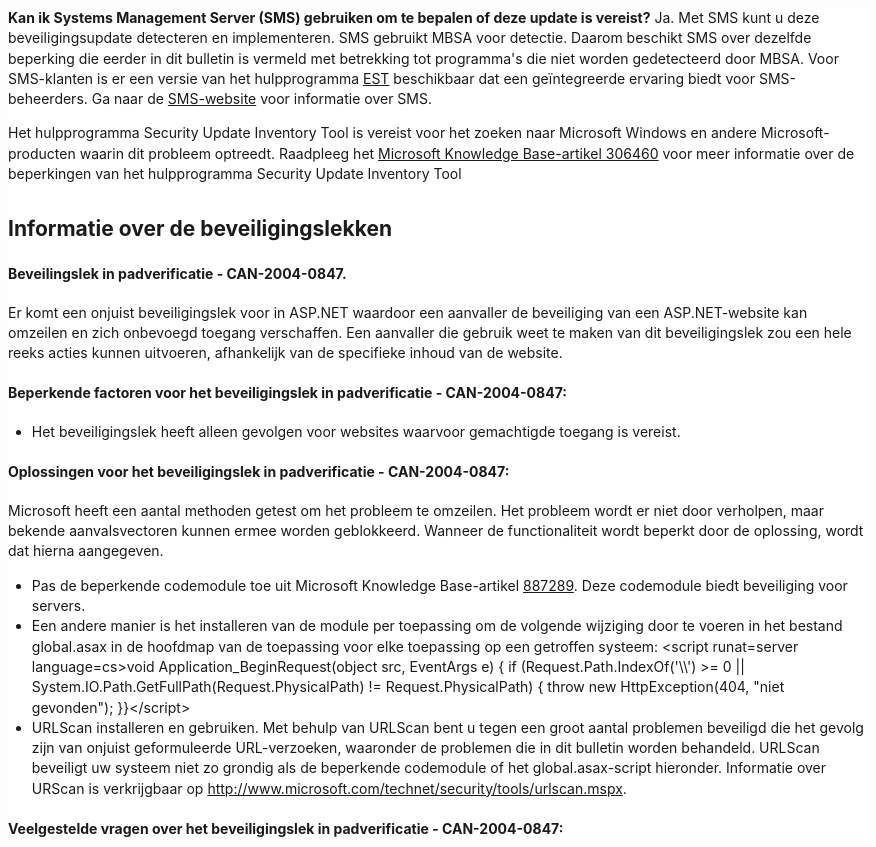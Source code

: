 **Kan ik Systems Management Server (SMS) gebruiken om te bepalen of deze update is vereist?**
Ja. Met SMS kunt u deze beveiligingsupdate detecteren en implementeren. SMS gebruikt MBSA voor detectie. Daarom beschikt SMS over dezelfde beperking die eerder in dit bulletin is vermeld met betrekking tot programma's die niet worden gedetecteerd door MBSA. Voor SMS-klanten is er een versie van het hulpprogramma [EST](http://support.microsoft.com/kb/894154) beschikbaar dat een geïntegreerde ervaring biedt voor SMS-beheerders.
Ga naar de [SMS-website](http://go.microsoft.com/fwlink/?linkid=21158) voor informatie over SMS.

Het hulpprogramma Security Update Inventory Tool is vereist voor het zoeken naar Microsoft Windows en andere Microsoft-producten waarin dit probleem optreedt. Raadpleeg het [Microsoft Knowledge Base-artikel 306460](http://support.microsoft.com/kb/306460) voor meer informatie over de beperkingen van het hulpprogramma Security Update Inventory Tool

Informatie over de beveiligingslekken
-------------------------------------

<span></span>
#### Beveilingslek in padverificatie - CAN-2004-0847.

Er komt een onjuist beveiligingslek voor in ASP.NET waardoor een aanvaller de beveiliging van een ASP.NET-website kan omzeilen en zich onbevoegd toegang verschaffen. Een aanvaller die gebruik weet te maken van dit beveiligingslek zou een hele reeks acties kunnen uitvoeren, afhankelijk van de specifieke inhoud van de website.

#### Beperkende factoren voor het beveiligingslek in padverificatie - CAN-2004-0847:

-   Het beveiligingslek heeft alleen gevolgen voor websites waarvoor gemachtigde toegang is vereist.

#### Oplossingen voor het beveiligingslek in padverificatie - CAN-2004-0847:

Microsoft heeft een aantal methoden getest om het probleem te omzeilen. Het probleem wordt er niet door verholpen, maar bekende aanvalsvectoren kunnen ermee worden geblokkeerd. Wanneer de functionaliteit wordt beperkt door de oplossing, wordt dat hierna aangegeven.

-   Pas de beperkende codemodule toe uit Microsoft Knowledge Base-artikel [887289](http://support.microsoft.com/kb/887289). Deze codemodule biedt beveiliging voor servers.
-   Een andere manier is het installeren van de module per toepassing om de volgende wijziging door te voeren in het bestand global.asax in de hoofdmap van de toepassing voor elke toepassing op een getroffen systeem:
    &lt;script runat=server language=cs&gt;void Application\_BeginRequest(object src, EventArgs e) { if (Request.Path.IndexOf('\\\\') &gt;= 0 || System.IO.Path.GetFullPath(Request.PhysicalPath) != Request.PhysicalPath) { throw new HttpException(404, "niet gevonden"); }}&lt;/script&gt;
-   URLScan installeren en gebruiken. Met behulp van URLScan bent u tegen een groot aantal problemen beveiligd die het gevolg zijn van onjuist geformuleerde URL-verzoeken, waaronder de problemen die in dit bulletin worden behandeld. URLScan beveiligt uw systeem niet zo grondig als de beperkende codemodule of het global.asax-script hieronder. Informatie over URScan is verkrijgbaar op <http://www.microsoft.com/technet/security/tools/urlscan.mspx>.

#### Veelgestelde vragen over het beveiligingslek in padverificatie - CAN-2004-0847:
